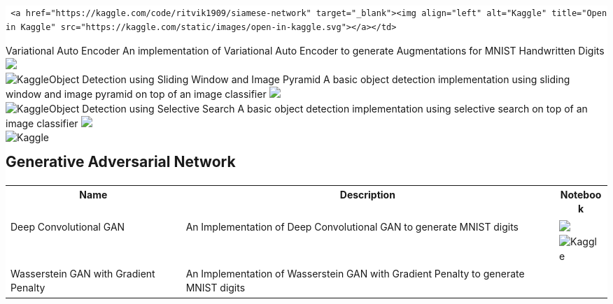      <a href="https://kaggle.com/code/ritvik1909/siamese-network" target="_blank"><img align="left" alt="Kaggle" title="Open in Kaggle" src="https://kaggle.com/static/images/open-in-kaggle.svg"></a></td>
  </tr>  

   <tr>
    <td class="tg-yw4l">Variational Auto Encoder</td>
    <td class="tg-yw4l">An implementation of Variational Auto Encoder to generate Augmentations for MNIST Handwritten Digits</td>
    <td class="tg-yw4l"><a href="https://colab.research.google.com/drive/13na-qaRSMwD2jplXjg_oapPDmVozIzLL?usp=sharing">
  <img src="https://colab.research.google.com/assets/colab-badge.svg" width = '' >
</a><br>
     <a href="https://www.kaggle.com/code/ritvik1909/variational-auto-encoder" target="_blank"><img align="left" alt="Kaggle" title="Open in Kaggle" src="https://kaggle.com/static/images/open-in-kaggle.svg"></a></td>
  </tr>    

   <tr>
    <td class="tg-yw4l">Object Detection using Sliding Window and Image Pyramid</td>
    <td class="tg-yw4l">A basic object detection implementation using sliding window and image pyramid on top of an image classifier</td>
    <td class="tg-yw4l"><a href="https://colab.research.google.com/drive/1CiLN6g7puBheHq-tfk4YB4X-Lgypur8M?usp=sharing">
  <img src="https://colab.research.google.com/assets/colab-badge.svg" width = '' >
</a><br>
     <a href="https://www.kaggle.com/code/ritvik1909/object-detection-sliding-window" target="_blank"><img align="left" alt="Kaggle" title="Open in Kaggle" src="https://kaggle.com/static/images/open-in-kaggle.svg"></a></td>
  </tr>    
  
   <tr>
    <td class="tg-yw4l">Object Detection using Selective Search</td>
    <td class="tg-yw4l">A basic object detection implementation using selective search on top of an image classifier</td>
    <td class="tg-yw4l"><a href="https://colab.research.google.com/drive/1C7Zo5JRMrcETMxn-8jRuszrEXXjRbN37?usp=sharing">
  <img src="https://colab.research.google.com/assets/colab-badge.svg" width = '' >
</a><br>
     <a href="https://www.kaggle.com/code/ritvik1909/object-detection-selective-search" target="_blank"><img align="left" alt="Kaggle" title="Open in Kaggle" src="https://kaggle.com/static/images/open-in-kaggle.svg"></a></td>
  </tr>  
  
</table> 

## Generative Adversarial Network
<table class="tg">
  <tr>
    <th class="tg-yw4l"><b>Name</b></th>
    <th class="tg-yw4l"><b>Description</b></th>
    <th class="tg-yw4l"><b>Notebook</b></th>
  </tr>
  <tr>
    <td class="tg-yw4l">Deep Convolutional GAN</td>
    <td class="tg-yw4l">An Implementation of Deep Convolutional GAN to generate MNIST digits</td>
    <td class="tg-yw4l"><a href="https://colab.research.google.com/drive/1ss9FCHvI0ZAuS1PJL6RxlgEhM_glZR6S?usp=sharing">
  <img src="https://colab.research.google.com/assets/colab-badge.svg" width = '' >
</a><br>
     <a href="https://www.kaggle.com/code/ritvik1909/deep-convolutional-gan/" target="_blank"><img align="left" alt="Kaggle" title="Open in Kaggle" src="https://kaggle.com/static/images/open-in-kaggle.svg"></a></td>
  </tr>  
  <tr>
    <td class="tg-yw4l">Wasserstein GAN with Gradient Penalty</td>
    <td class="tg-yw4l">An Implementation of Wasserstein GAN with Gradient Penalty to generate MNIST digits</td>